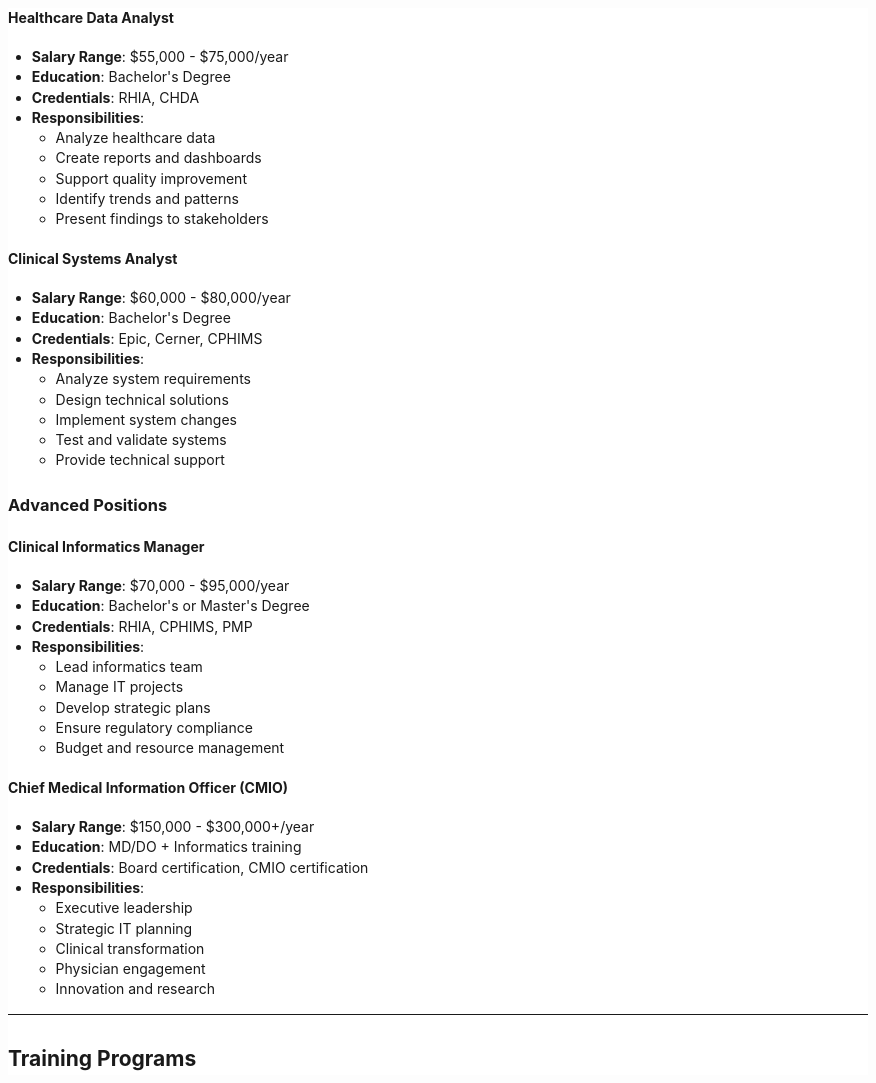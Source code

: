 #### **Healthcare Data Analyst**

- **Salary Range**: $55,000 - $75,000/year
- **Education**: Bachelor's Degree
- **Credentials**: RHIA, CHDA
- **Responsibilities**:
  - Analyze healthcare data
  - Create reports and dashboards
  - Support quality improvement
  - Identify trends and patterns
  - Present findings to stakeholders

#### **Clinical Systems Analyst**

- **Salary Range**: $60,000 - $80,000/year
- **Education**: Bachelor's Degree
- **Credentials**: Epic, Cerner, CPHIMS
- **Responsibilities**:
  - Analyze system requirements
  - Design technical solutions
  - Implement system changes
  - Test and validate systems
  - Provide technical support

### Advanced Positions

#### **Clinical Informatics Manager**

- **Salary Range**: $70,000 - $95,000/year
- **Education**: Bachelor's or Master's Degree
- **Credentials**: RHIA, CPHIMS, PMP
- **Responsibilities**:
  - Lead informatics team
  - Manage IT projects
  - Develop strategic plans
  - Ensure regulatory compliance
  - Budget and resource management

#### **Chief Medical Information Officer (CMIO)**

- **Salary Range**: $150,000 - $300,000+/year
- **Education**: MD/DO + Informatics training
- **Credentials**: Board certification, CMIO certification
- **Responsibilities**:
  - Executive leadership
  - Strategic IT planning
  - Clinical transformation
  - Physician engagement
  - Innovation and research

---

## Training Programs
